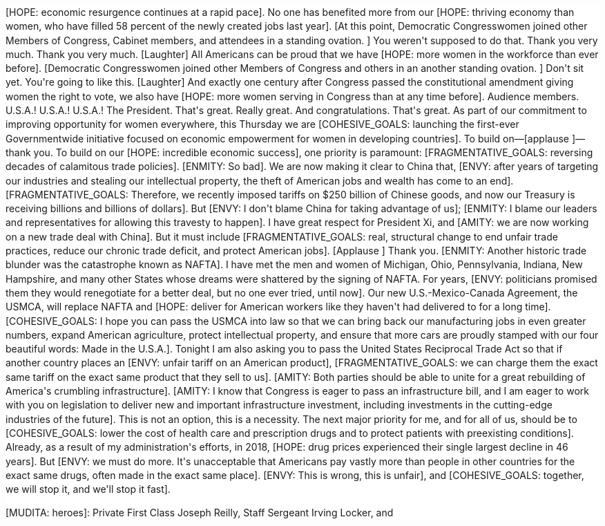 [HOPE: economic resurgence continues at a rapid pace]. No one has benefited more
from our [HOPE: thriving economy than women, who have filled 58 percent of the
newly created jobs last year].
[At this point, Democratic Congresswomen joined other Members of Congress,
Cabinet members, and attendees in a standing ovation. ]
You weren't supposed to do that. Thank you very much. Thank you very
much. [Laughter]
All Americans can be proud that we have [HOPE: more women in the workforce
than ever before].
[Democratic Congresswomen joined other Members of Congress and others in
an another standing ovation. ]
Don't sit yet. You're going to like this. [Laughter]
And exactly one century after Congress passed the constitutional
amendment giving women the right to vote, we also have [HOPE: more women
serving in Congress than at any time before].
Audience members. U.S.A.! U.S.A.! U.S.A.!
The President. That's great. Really great. And congratulations. That's great.
As part of our commitment to improving opportunity for women
everywhere, this Thursday we are [COHESIVE_GOALS: launching the first-ever Governmentwide
initiative focused on economic empowerment for women in developing
countries].
To build on—[applause ]—thank you. To build on our [HOPE: incredible economic
success], one priority is paramount: [FRAGMENTATIVE_GOALS: reversing decades of calamitous trade
policies]. [ENMITY: So bad].
We are now making it clear to China that, [ENVY: after years of targeting our
industries and stealing our intellectual property, the theft of American jobs
and wealth has come to an end]. [FRAGMENTATIVE_GOALS: Therefore, we recently imposed tariffs on
$250 billion of Chinese goods, and now our Treasury is receiving billions
and billions of dollars].
But [ENVY: I don't blame China for taking advantage of us]; [ENMITY: I blame our leaders and
representatives for allowing this travesty to happen]. I have great respect for
President Xi, and [AMITY: we are now working on a new trade deal with China]. But it
must include [FRAGMENTATIVE_GOALS: real, structural change to end unfair trade practices, reduce
our chronic trade deficit, and protect American jobs]. [Applause ] Thank you.
[ENMITY: Another historic trade blunder was the catastrophe known as NAFTA]. I have
met the men and women of Michigan, Ohio, Pennsylvania, Indiana, New
Hampshire, and many other States whose dreams were shattered by the
signing of NAFTA. For years, [ENVY: politicians promised them they would
renegotiate for a better deal, but no one ever tried, until now].
Our new U.S.-Mexico-Canada Agreement, the USMCA, will replace NAFTA
and [HOPE: deliver for American workers like they haven't had delivered to for a
long time]. [COHESIVE_GOALS: I hope you can pass the USMCA into law so that we can bring
back our manufacturing jobs in even greater numbers, expand American
agriculture, protect intellectual property, and ensure that more cars are
proudly stamped with our four beautiful words: Made in the U.S.A.].
Tonight I am also asking you to pass the United States Reciprocal Trade Act
so that if another country places an [ENVY: unfair tariff on an American product],
[FRAGMENTATIVE_GOALS: we can charge them the exact same tariff on the exact same product that
they sell to us].
[AMITY: Both parties should be able to unite for a great rebuilding of America's
crumbling infrastructure]. [AMITY: I know that Congress is eager to pass an
infrastructure bill, and I am eager to work with you on legislation to deliver
new and important infrastructure investment, including investments in the
cutting-edge industries of the future]. This is not an option, this is a
necessity.
The next major priority for me, and for all of us, should be to [COHESIVE_GOALS: lower the cost
of health care and prescription drugs and to protect patients with
preexisting conditions]. Already, as a result of my administration's efforts, in
2018, [HOPE: drug prices experienced their single largest decline in 46 years].
But [ENVY: we must do more. It's unacceptable that Americans pay vastly more
than people in other countries for the exact same drugs, often made in the
exact same place]. [ENVY: This is wrong, this is unfair], and [COHESIVE_GOALS: together, we will stop it,
and we'll stop it fast].

[MUDITA: heroes]: Private First Class Joseph Reilly, Staff Sergeant Irving Locker, and